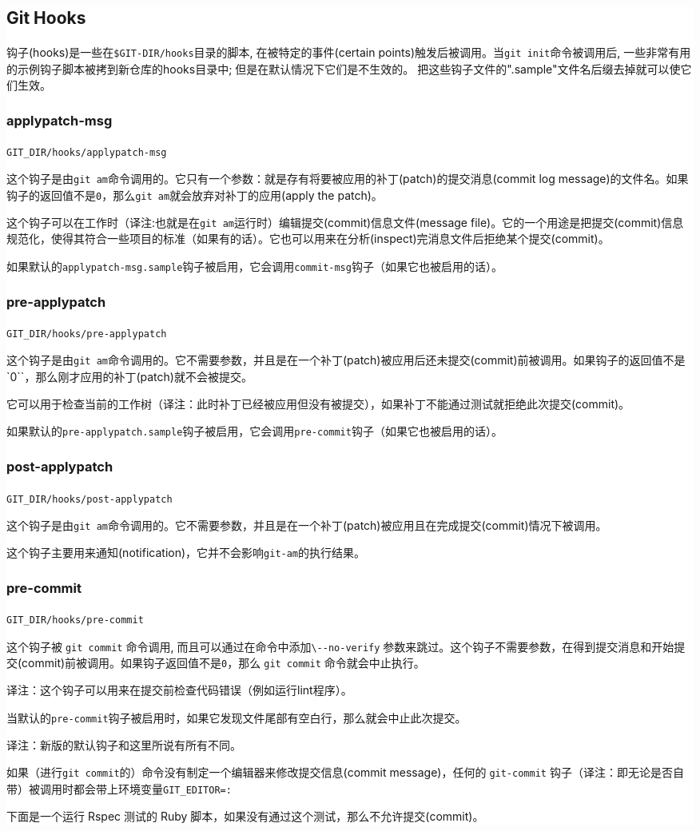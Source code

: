 ## Git Hooks ##

钩子(hooks)是一些在`$GIT-DIR/hooks`目录的脚本, 在被特定的事件(certain points)触发后被调用。当`git init`命令被调用后, 一些非常有用的示例钩子脚本被拷到新仓库的hooks目录中; 但是在默认情况下它们是不生效的。 把这些钩子文件的".sample"文件名后缀去掉就可以使它们生效。

### applypatch-msg ###

    GIT_DIR/hooks/applypatch-msg
    
这个钩子是由`git am`命令调用的。它只有一个参数：就是存有将要被应用的补丁(patch)的提交消息(commit log message)的文件名。如果钩子的返回值不是`0`，那么`git am`就会放弃对补丁的应用(apply the patch)。


这个钩子可以在工作时（译注:也就是在`git am`运行时）编辑提交(commit)信息文件(message file)。它的一个用途是把提交(commit)信息规范化，使得其符合一些项目的标准（如果有的话）。它也可以用来在分析(inspect)完消息文件后拒绝某个提交(commit)。


如果默认的`applypatch-msg.sample`钩子被启用，它会调用`commit-msg`钩子（如果它也被启用的话）。


### pre-applypatch ###

    GIT_DIR/hooks/pre-applypatch

这个钩子是由`git am`命令调用的。它不需要参数，并且是在一个补丁(patch)被应用后还未提交(commit)前被调用。如果钩子的返回值不是`0``，那么刚才应用的补丁(patch)就不会被提交。


它可以用于检查当前的工作树（译注：此时补丁已经被应用但没有被提交），如果补丁不能通过测试就拒绝此次提交(commit)。


如果默认的`pre-applypatch.sample`钩子被启用，它会调用`pre-commit`钩子（如果它也被启用的话）。

### post-applypatch ###

    GIT_DIR/hooks/post-applypatch
    

这个钩子是由`git am`命令调用的。它不需要参数，并且是在一个补丁(patch)被应用且在完成提交(commit)情况下被调用。


这个钩子主要用来通知(notification)，它并不会影响`git-am`的执行结果。

### pre-commit ###
 	
    GIT_DIR/hooks/pre-commit

这个钩子被 `git commit` 命令调用, 而且可以通过在命令中添加`\--no-verify` 参数来跳过。这个钩子不需要参数，在得到提交消息和开始提交(commit)前被调用。如果钩子返回值不是`0`，那么 `git commit` 命令就会中止执行。

译注：这个钩子可以用来在提交前检查代码错误（例如运行lint程序）。

当默认的`pre-commit`钩子被启用时，如果它发现文件尾部有空白行，那么就会中止此次提交。

译注：新版的默认钩子和这里所说有所有不同。

如果（进行`git commit`的）命令没有制定一个编辑器来修改提交信息(commit message)，任何的 `git-commit` 钩子（译注：即无论是否自带）被调用时都会带上环境变量`GIT_EDITOR=:`


下面是一个运行 Rspec 测试的 Ruby 脚本，如果没有通过这个测试，那么不允许提交(commit)。
